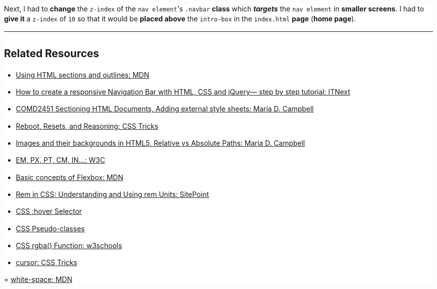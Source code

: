 Next, I had to **change** the `z-index` of the `nav element`'s `.navbar` **class** which ***targets*** the `nav element` in **smaller screens**. I had to **give it** a `z-index` of `10` so that it would be **placed above** the `intro-box` in the `index.html` **page** (**home page**).

</section>

---

<section class="section">
    <h2 class="sentence">Related Resources</h2>

+ [Using HTML sections and outlines: MDN](https://developer.mozilla.org/en-US/docs/Web/Guide/HTML/Using_HTML_sections_and_outlines)

+ [How to create a responsive Navigation Bar with HTML, CSS and jQuery— step by step tutorial: ITNext](https://itnext.io/how-to-create-a-responsive-navigation-bar-with-html-css-and-jquery-step-by-step-tutorial-9c780b58479f)

+ [COMD2451 Sectioning HTML Documents, Adding external style sheets: Maria D. Campbell](https://github.com/interglobalmedia/sectioning-html/blob/master/sectioning-html.md)

+ [Reboot, Resets, and Reasoning: CSS Tricks](https://css-tricks.com/reboot-resets-reasoning/)

+ [Images and their backgrounds in HTML5, Relative vs Absolute Paths: Maria D. Campbell](https://github.com/interglobalmedia/image-backgrounds-rel-abs-paths/blob/master/image-backgrounds-rel-abs-paths.md)

+ [EM, PX, PT, CM, IN…: W3C](https://www.w3.org/Style/Examples/007/units.en.html)

+ [Basic concepts of Flexbox: MDN](https://developer.mozilla.org/en-US/docs/Web/CSS/CSS_Flexible_Box_Layout/Basic_Concepts_of_Flexbox)

+ [Rem in CSS: Understanding and Using rem Units: SitePoint](https://www.sitepoint.com/understanding-and-using-rem-units-in-css/)

+ [CSS :hover Selector](https://www.w3schools.com/cssref/sel_hover.asp)

+ [CSS Pseudo-classes](https://www.w3schools.com/css/css_pseudo_classes.asp)

+ [CSS rgba() Function: w3schools](https://www.w3schools.com/cssref/func_rgba.asp)

+ [cursor: CSS Tricks](https://css-tricks.com/almanac/properties/c/cursor/)

= [white-space: MDN](https://developer.mozilla.org/en-US/docs/Web/CSS/white-space)

</section>
